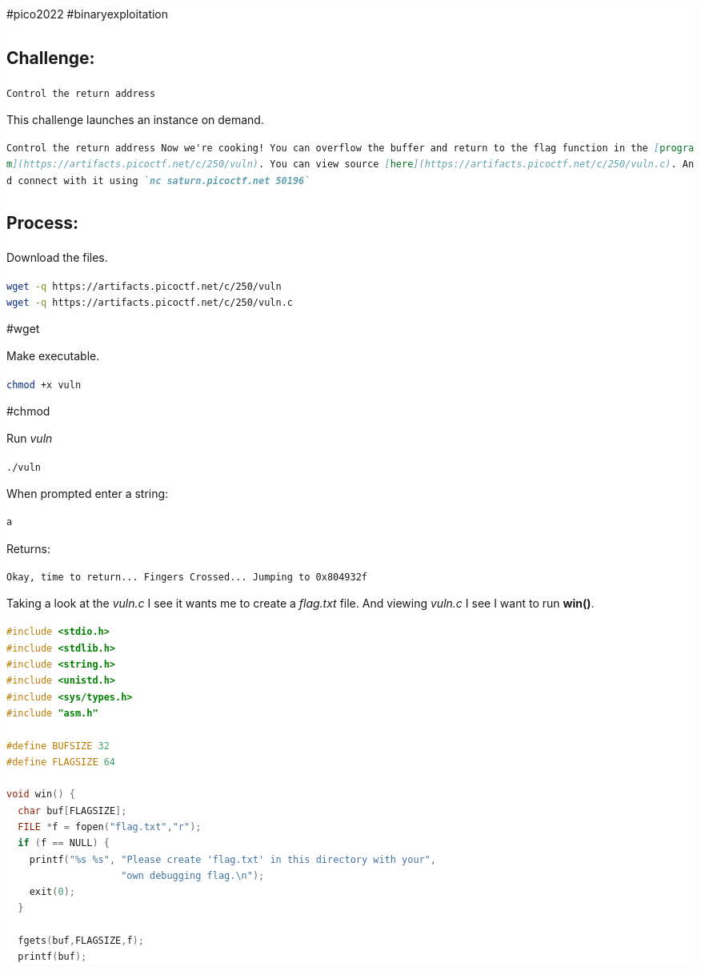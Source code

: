 
#pico2022 #binaryexploitation 

## Challenge:
```md
Control the return address
```

This challenge launches an instance on demand.

```md
Control the return address Now we're cooking! You can overflow the buffer and return to the flag function in the [program](https://artifacts.picoctf.net/c/250/vuln). You can view source [here](https://artifacts.picoctf.net/c/250/vuln.c). And connect with it using `nc saturn.picoctf.net 50196`
```

## Process:
Download the files.
```bash
wget -q https://artifacts.picoctf.net/c/250/vuln
wget -q https://artifacts.picoctf.net/c/250/vuln.c
```
#wget 

Make executable.
```bash
chmod +x vuln
```
#chmod 

Run *vuln*
```bash
./vuln
```

When prompted enter a string:
```
a
```

Returns:
```
Okay, time to return... Fingers Crossed... Jumping to 0x804932f
```

Taking a look at the *vuln.c* I see it wants me to create a *flag.txt* file. And viewing *vuln.c* I see I want to run **win()**.
```c
#include <stdio.h>
#include <stdlib.h>
#include <string.h>
#include <unistd.h>
#include <sys/types.h>
#include "asm.h"

#define BUFSIZE 32
#define FLAGSIZE 64

void win() {
  char buf[FLAGSIZE];
  FILE *f = fopen("flag.txt","r");
  if (f == NULL) {
    printf("%s %s", "Please create 'flag.txt' in this directory with your",
                    "own debugging flag.\n");
    exit(0);
  }

  fgets(buf,FLAGSIZE,f);
  printf(buf);
```